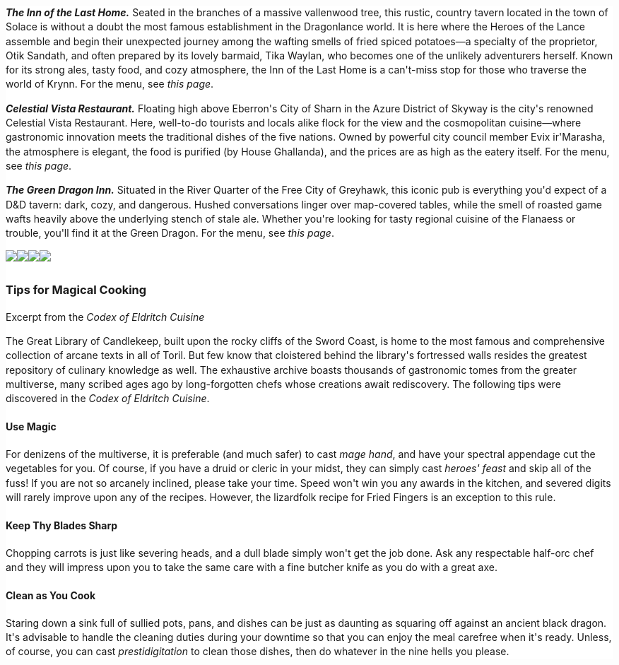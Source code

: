 ***The Inn of the Last Home.*** Seated in the branches of a massive vallenwood tree, this rustic, country tavern located in the town of Solace is without a doubt the most famous establishment in the Dragonlance world. It is here where the Heroes of the Lance assemble and begin their unexpected journey among the wafting smells of fried spiced potatoes—a specialty of the proprietor, Otik Sandath, and often prepared by its lovely barmaid, Tika Waylan, who becomes one of the unlikely adventurers herself. Known for its strong ales, tasty food, and cozy atmosphere, the Inn of the Last Home is a can't-miss stop for those who traverse the world of Krynn. For the menu, see *this page*.

***Celestial Vista Restaurant.*** Floating high above Eberron's City of Sharn in the Azure District of Skyway is the city's renowned Celestial Vista Restaurant. Here, well-to-do tourists and locals alike flock for the view and the cosmopolitan cuisine—where gastronomic innovation meets the traditional dishes of the five nations. Owned by powerful city council member Evix ir'Marasha, the atmosphere is elegant, the food is purified (by House Ghallanda), and the prices are as high as the eatery itself. For the menu, see *this page*.

***The Green Dragon Inn.*** Situated in the River Quarter of the Free City of Greyhawk, this iconic pub is everything you'd expect of a D&D tavern: dark, cozy, and dangerous. Hushed conversations linger over map-covered tables, while the smell of roasted game wafts heavily above the underlying stench of stale ale. Whether you're looking for tasty regional cuisine of the Flanaess or trouble, you'll find it at the Green Dragon. For the menu, see *this page*.

![](img/book/HF/031_Newm_9781984858900_lay_art_r1.webp)![](img/book/HF/032_Newm_9781984858900_lay_art_r1.webp)![](img/book/HF/033_Newm_9781984858900_lay_art_r1.webp)![](img/book/HF/034_Newm_9781984858900_lay_art_r1.webp)
### Tips for Magical Cooking

Excerpt from the *Codex of Eldritch Cuisine*

The Great Library of Candlekeep, built upon the rocky cliffs of the Sword Coast, is home to the most famous and comprehensive collection of arcane texts in all of Toril. But few know that cloistered behind the library's fortressed walls resides the greatest repository of culinary knowledge as well. The exhaustive archive boasts thousands of gastronomic tomes from the greater multiverse, many scribed ages ago by long-forgotten chefs whose creations await rediscovery. The following tips were discovered in the *Codex of Eldritch Cuisine*.

#### Use Magic

For denizens of the multiverse, it is preferable (and much safer) to cast *mage hand*, and have your spectral appendage cut the vegetables for you. Of course, if you have a druid or cleric in your midst, they can simply cast *heroes' feast* and skip all of the fuss! If you are not so arcanely inclined, please take your time. Speed won't win you any awards in the kitchen, and severed digits will rarely improve upon any of the recipes. However, the lizardfolk recipe for Fried Fingers is an exception to this rule.

#### Keep Thy Blades Sharp

Chopping carrots is just like severing heads, and a dull blade simply won't get the job done. Ask any respectable half-orc chef and they will impress upon you to take the same care with a fine butcher knife as you do with a great axe.

#### Clean as You Cook

Staring down a sink full of sullied pots, pans, and dishes can be just as daunting as squaring off against an ancient black dragon. It's advisable to handle the cleaning duties during your downtime so that you can enjoy the meal carefree when it's ready. Unless, of course, you can cast *prestidigitation* to clean those dishes, then do whatever in the nine hells you please.
